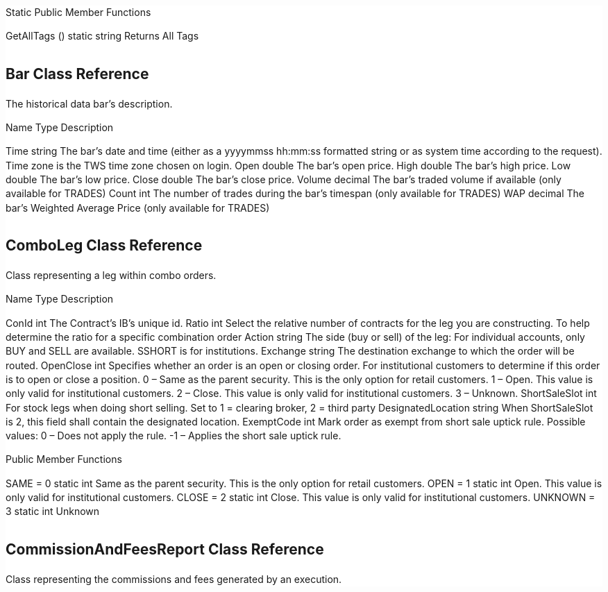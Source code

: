 Static Public Member Functions

GetAllTags () static string Returns All Tags

## Bar Class Reference
The historical data bar’s description.

Name Type Description

Time string The bar’s date and time (either as a yyyymmss hh:mm:ss formatted string or as system time according to the request). Time zone is the TWS time zone chosen on login.
Open double The bar’s open price.
High double The bar’s high price.
Low double The bar’s low price.
Close double The bar’s close price.
Volume decimal The bar’s traded volume if available (only available for TRADES)
Count int The number of trades during the bar’s timespan (only available for TRADES)
WAP decimal The bar’s Weighted Average Price (only available for TRADES)

## ComboLeg Class Reference
Class representing a leg within combo orders.

Name Type Description

ConId int The Contract’s IB’s unique id.
Ratio int Select the relative number of contracts for the leg you are constructing. To help determine the ratio for a specific combination order
Action string The side (buy or sell) of the leg: For individual accounts, only BUY and SELL are available. SSHORT is for institutions.
Exchange string The destination exchange to which the order will be routed.
OpenClose int Specifies whether an order is an open or closing order. For institutional customers to determine if this order is to open or close a position.
  0 – Same as the parent security. This is the only option for retail customers.
  1 – Open. This value is only valid for institutional customers.
  2 – Close. This value is only valid for institutional customers.
  3 – Unknown.
ShortSaleSlot int For stock legs when doing short selling. Set to 1 = clearing broker, 2 = third party
DesignatedLocation string When ShortSaleSlot is 2, this field shall contain the designated location.
ExemptCode int Mark order as exempt from short sale uptick rule. Possible values: 0 – Does not apply the rule. -1 – Applies the short sale uptick rule.

Public Member Functions

SAME = 0 static int Same as the parent security. This is the only option for retail customers.
OPEN = 1 static int Open. This value is only valid for institutional customers.
CLOSE = 2 static int Close. This value is only valid for institutional customers.
UNKNOWN = 3 static int Unknown

## CommissionAndFeesReport Class Reference
Class representing the commissions and fees generated by an execution.
